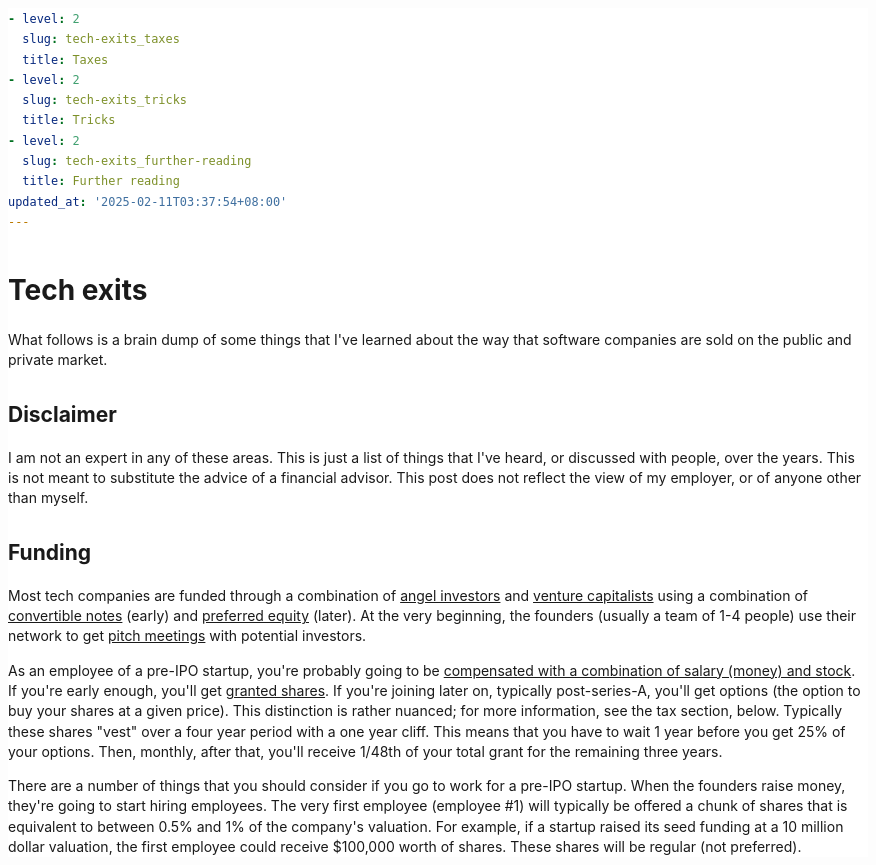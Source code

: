 ```yaml
- level: 2
  slug: tech-exits_taxes
  title: Taxes
- level: 2
  slug: tech-exits_tricks
  title: Tricks
- level: 2
  slug: tech-exits_further-reading
  title: Further reading
updated_at: '2025-02-11T03:37:54+08:00'
---
```


# Tech exits

What follows is a brain dump of some things that I've learned about the way that software companies are sold on the public and private market.

## Disclaimer

I am not an expert in any of these areas. This is just a list of things that I've heard, or discussed with people, over the years. This is not meant to substitute the advice of a financial advisor. This post does not reflect the view of my employer, or of anyone other than myself.

## Funding

Most tech companies are funded through a combination of [angel investors](http://en.wikipedia.org/wiki/Angel_investor) and [venture capitalists](http://en.wikipedia.org/wiki/Venture_capital) using a combination of [convertible notes](http://techcrunch.com/2012/04/07/convertible-note-seed-financings/) (early) and [preferred equity](http://www.payne.org/index.php/Startup_Equity_For_Employees) (later). At the very beginning, the founders (usually a team of 1-4 people) use their network to get [pitch meetings](http://bitly.com/bundles/royrod/2) with potential investors.

As an employee of a pre-IPO startup, you're probably going to be [compensated with a combination of salary (money) and stock](https://www.secondmarket.com/education/resource/what-startup-employees-should-know-about-their-equity-2). If you're early enough, you'll get [granted shares](http://www.payne.org/index.php/Startup_Equity_For_Employees#Founder.27s_.2F_Restricted_Stock). If you're joining later on, typically post-series-A, you'll get options (the option to buy your shares at a given price). This distinction is rather nuanced; for more information, see the tax section, below. Typically these shares "vest" over a four year period with a one year cliff. This means that you have to wait 1 year before you get 25% of your options. Then, monthly, after that, you'll receive 1/48th of your total grant for the remaining three years.

There are a number of things that you should consider if you go to work for a pre-IPO startup. When the founders raise money, they're going to start hiring employees. The very first employee (employee #1) will typically be offered a chunk of shares that is equivalent to between 0.5% and 1% of the company's valuation. For example, if a startup raised its seed funding at a 10 million dollar valuation, the first employee could receive $100,000 worth of shares. These shares will be regular (not preferred).
